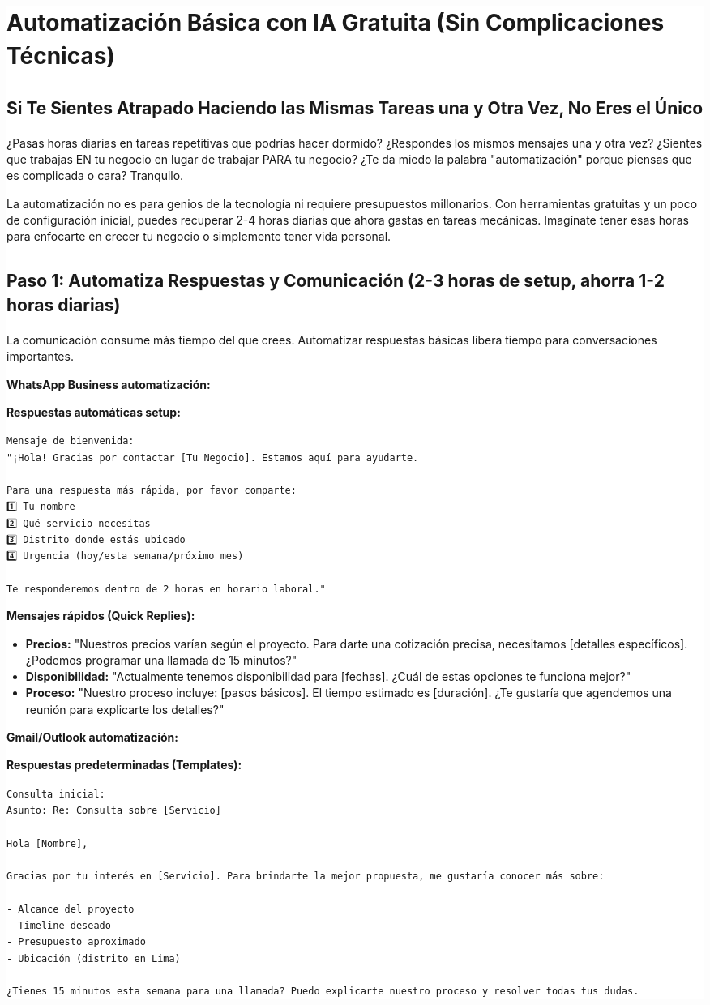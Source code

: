 # Automatización Básica con IA Gratuita (Sin Complicaciones Técnicas)

## Si Te Sientes Atrapado Haciendo las Mismas Tareas una y Otra Vez, No Eres el Único

¿Pasas horas diarias en tareas repetitivas que podrías hacer dormido? ¿Respondes los mismos mensajes una y otra vez? ¿Sientes que trabajas EN tu negocio en lugar de trabajar PARA tu negocio? ¿Te da miedo la palabra "automatización" porque piensas que es complicada o cara? Tranquilo. 

La automatización no es para genios de la tecnología ni requiere presupuestos millonarios. Con herramientas gratuitas y un poco de configuración inicial, puedes recuperar 2-4 horas diarias que ahora gastas en tareas mecánicas. Imagínate tener esas horas para enfocarte en crecer tu negocio o simplemente tener vida personal.

## Paso 1: Automatiza Respuestas y Comunicación (2-3 horas de setup, ahorra 1-2 horas diarias)

La comunicación consume más tiempo del que crees. Automatizar respuestas básicas libera tiempo para conversaciones importantes.

**WhatsApp Business automatización:**

**Respuestas automáticas setup:**
```
Mensaje de bienvenida:
"¡Hola! Gracias por contactar [Tu Negocio]. Estamos aquí para ayudarte. 

Para una respuesta más rápida, por favor comparte:
1️⃣ Tu nombre
2️⃣ Qué servicio necesitas
3️⃣ Distrito donde estás ubicado
4️⃣ Urgencia (hoy/esta semana/próximo mes)

Te responderemos dentro de 2 horas en horario laboral."
```

**Mensajes rápidos (Quick Replies):**
- **Precios:** "Nuestros precios varían según el proyecto. Para darte una cotización precisa, necesitamos [detalles específicos]. ¿Podemos programar una llamada de 15 minutos?"
- **Disponibilidad:** "Actualmente tenemos disponibilidad para [fechas]. ¿Cuál de estas opciones te funciona mejor?"
- **Proceso:** "Nuestro proceso incluye: [pasos básicos]. El tiempo estimado es [duración]. ¿Te gustaría que agendemos una reunión para explicarte los detalles?"

**Gmail/Outlook automatización:**

**Respuestas predeterminadas (Templates):**
```
Consulta inicial:
Asunto: Re: Consulta sobre [Servicio]

Hola [Nombre],

Gracias por tu interés en [Servicio]. Para brindarte la mejor propuesta, me gustaría conocer más sobre:

- Alcance del proyecto
- Timeline deseado  
- Presupuesto aproximado
- Ubicación (distrito en Lima)

¿Tienes 15 minutos esta semana para una llamada? Puedo explicarte nuestro proceso y resolver todas tus dudas.

```